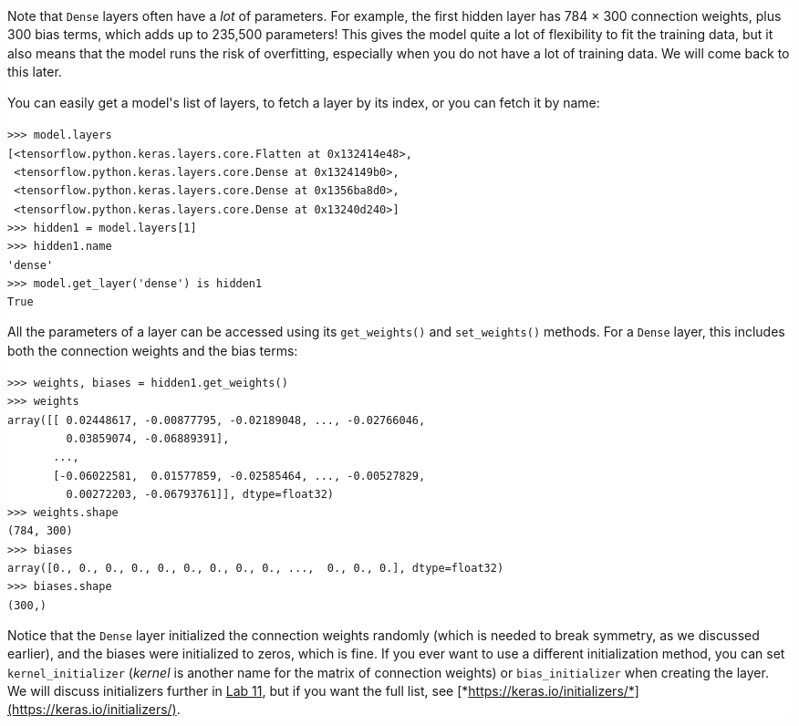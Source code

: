 Note that `Dense` layers often have a *lot* of parameters. For example,
the first hidden layer has 784 × 300 connection weights, plus 300 bias
terms, which adds up to 235,500 parameters! This gives the model quite a
lot of flexibility to fit the training data, but it also means that the
model runs the risk of overfitting, especially when you do not have a
lot of training data. We will come back to this later.

You can easily get a model's list of layers, to fetch a layer by its
index, or you can fetch it by name:

``` {data-type="programlisting" code-language="pycon"}
>>> model.layers
[<tensorflow.python.keras.layers.core.Flatten at 0x132414e48>,
 <tensorflow.python.keras.layers.core.Dense at 0x1324149b0>,
 <tensorflow.python.keras.layers.core.Dense at 0x1356ba8d0>,
 <tensorflow.python.keras.layers.core.Dense at 0x13240d240>]
>>> hidden1 = model.layers[1]
>>> hidden1.name
'dense'
>>> model.get_layer('dense') is hidden1
True
```

All the parameters of a layer can be accessed using its `get_weights()`
and `set_weights()` methods. For a `Dense` layer, this includes both the
connection weights and the bias terms:

``` {data-type="programlisting" code-language="pycon"}
>>> weights, biases = hidden1.get_weights()
>>> weights
array([[ 0.02448617, -0.00877795, -0.02189048, ..., -0.02766046,
         0.03859074, -0.06889391],
       ...,
       [-0.06022581,  0.01577859, -0.02585464, ..., -0.00527829,
         0.00272203, -0.06793761]], dtype=float32)
>>> weights.shape
(784, 300)
>>> biases
array([0., 0., 0., 0., 0., 0., 0., 0., 0., ...,  0., 0., 0.], dtype=float32)
>>> biases.shape
(300,)
```

Notice that the `Dense` layer initialized the connection weights
randomly (which is needed to break symmetry, as we discussed earlier),
and the biases were initialized to zeros, which is fine. If you ever
want to use a different initialization method, you can set
`kernel_initializer` (*kernel* is another name for the matrix of
connection weights) or `bias_initializer` when creating the layer. We
will discuss initializers further in
[Lab 11](https://learning.oreilly.com/library/view/hands-on-machine-learning/9781492032632/ch11.html#deep_lab),
but if you want the full list, see
[*https://keras.io/initializers/*](https://keras.io/initializers/).
